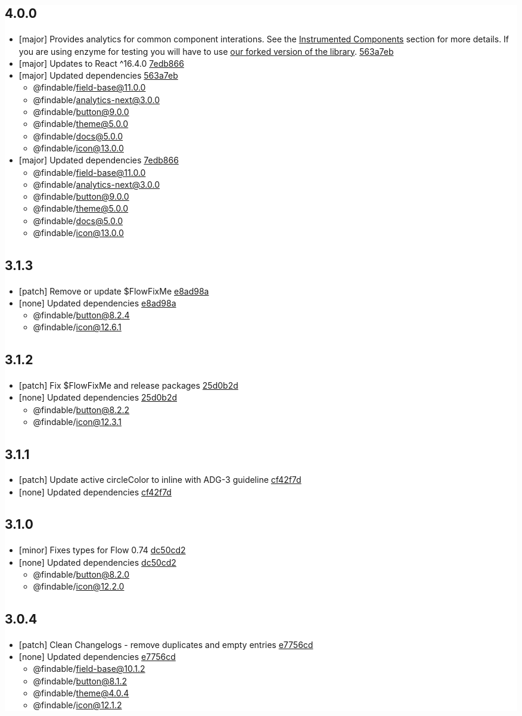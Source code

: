 ## 4.0.0
- [major] Provides analytics for common component interations. See the [Instrumented Components](https://atlaskit.atlassian.com/packages/core/analytics-next) section for more details. If you are using enzyme for testing you will have to use [our forked version of the library](https://atlaskit.atlassian.com/docs/guides/testing#we-use-a-forked-version-of-enzyme). [563a7eb](https://github.com/fnamazing/uiKit/commits/563a7eb)
- [major] Updates to React ^16.4.0 [7edb866](https://github.com/fnamazing/uiKit/commits/7edb866)
- [major] Updated dependencies [563a7eb](https://github.com/fnamazing/uiKit/commits/563a7eb)
  - @findable/field-base@11.0.0
  - @findable/analytics-next@3.0.0
  - @findable/button@9.0.0
  - @findable/theme@5.0.0
  - @findable/docs@5.0.0
  - @findable/icon@13.0.0
- [major] Updated dependencies [7edb866](https://github.com/fnamazing/uiKit/commits/7edb866)
  - @findable/field-base@11.0.0
  - @findable/analytics-next@3.0.0
  - @findable/button@9.0.0
  - @findable/theme@5.0.0
  - @findable/docs@5.0.0
  - @findable/icon@13.0.0

## 3.1.3
- [patch] Remove or update $FlowFixMe [e8ad98a](https://github.com/fnamazing/uiKit/commits/e8ad98a)
- [none] Updated dependencies [e8ad98a](https://github.com/fnamazing/uiKit/commits/e8ad98a)
  - @findable/button@8.2.4
  - @findable/icon@12.6.1

## 3.1.2
- [patch] Fix $FlowFixMe and release packages [25d0b2d](https://github.com/fnamazing/uiKit/commits/25d0b2d)
- [none] Updated dependencies [25d0b2d](https://github.com/fnamazing/uiKit/commits/25d0b2d)
  - @findable/button@8.2.2
  - @findable/icon@12.3.1

## 3.1.1
- [patch] Update active circleColor to inline with ADG-3 guideline [cf42f7d](https://github.com/fnamazing/uiKit/commits/cf42f7d)
- [none] Updated dependencies [cf42f7d](https://github.com/fnamazing/uiKit/commits/cf42f7d)

## 3.1.0
- [minor] Fixes types for Flow 0.74 [dc50cd2](https://github.com/fnamazing/uiKit/commits/dc50cd2)
- [none] Updated dependencies [dc50cd2](https://github.com/fnamazing/uiKit/commits/dc50cd2)
  - @findable/button@8.2.0
  - @findable/icon@12.2.0

## 3.0.4
- [patch] Clean Changelogs - remove duplicates and empty entries [e7756cd](https://github.com/fnamazing/uiKit/commits/e7756cd)
- [none] Updated dependencies [e7756cd](https://github.com/fnamazing/uiKit/commits/e7756cd)
  - @findable/field-base@10.1.2
  - @findable/button@8.1.2
  - @findable/theme@4.0.4
  - @findable/icon@12.1.2
